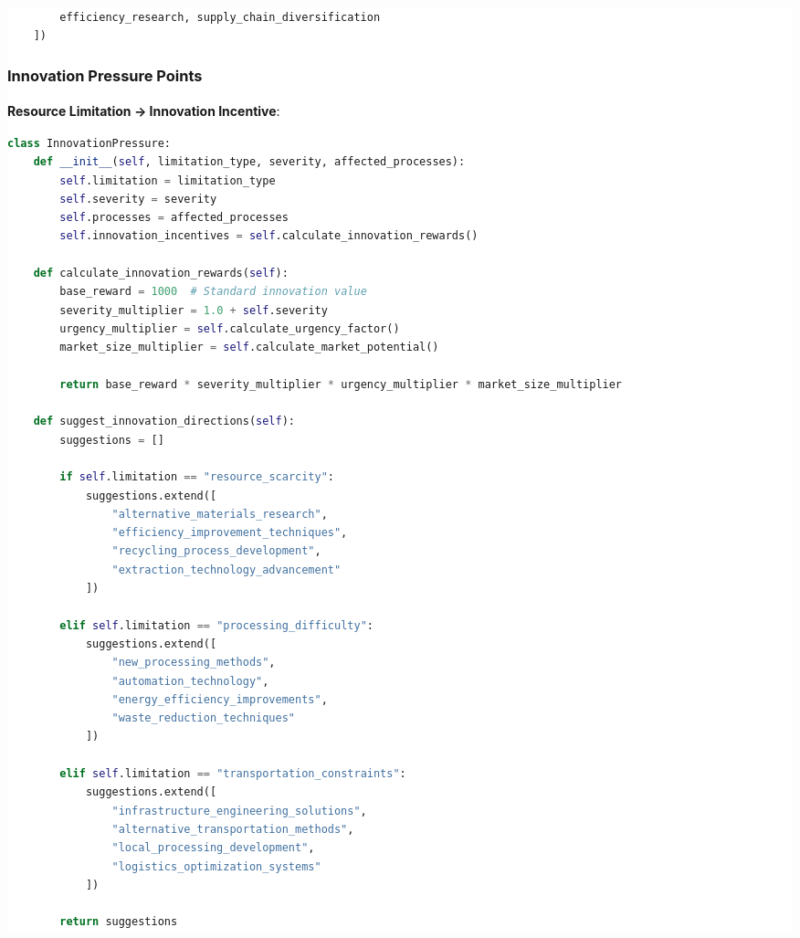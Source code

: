 ```python
        efficiency_research, supply_chain_diversification
    ])
```

### Innovation Pressure Points

**Resource Limitation → Innovation Incentive**:
```python
class InnovationPressure:
    def __init__(self, limitation_type, severity, affected_processes):
        self.limitation = limitation_type
        self.severity = severity
        self.processes = affected_processes
        self.innovation_incentives = self.calculate_innovation_rewards()
    
    def calculate_innovation_rewards(self):
        base_reward = 1000  # Standard innovation value
        severity_multiplier = 1.0 + self.severity
        urgency_multiplier = self.calculate_urgency_factor()
        market_size_multiplier = self.calculate_market_potential()
        
        return base_reward * severity_multiplier * urgency_multiplier * market_size_multiplier
    
    def suggest_innovation_directions(self):
        suggestions = []
        
        if self.limitation == "resource_scarcity":
            suggestions.extend([
                "alternative_materials_research",
                "efficiency_improvement_techniques", 
                "recycling_process_development",
                "extraction_technology_advancement"
            ])
        
        elif self.limitation == "processing_difficulty":
            suggestions.extend([
                "new_processing_methods",
                "automation_technology",
                "energy_efficiency_improvements",
                "waste_reduction_techniques"
            ])
        
        elif self.limitation == "transportation_constraints":
            suggestions.extend([
                "infrastructure_engineering_solutions",
                "alternative_transportation_methods",
                "local_processing_development",
                "logistics_optimization_systems"
            ])
        
        return suggestions
```
